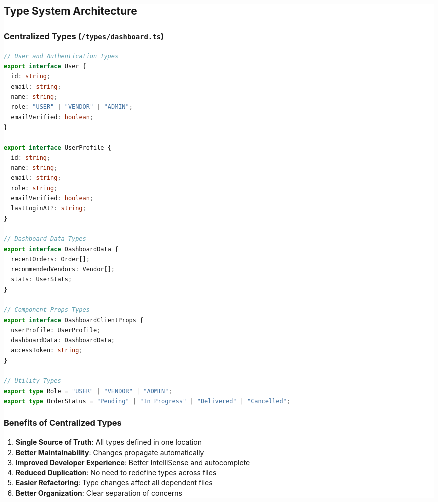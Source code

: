 ## Type System Architecture

### Centralized Types (`/types/dashboard.ts`)

```typescript
// User and Authentication Types
export interface User {
  id: string;
  email: string;
  name: string;
  role: "USER" | "VENDOR" | "ADMIN";
  emailVerified: boolean;
}

export interface UserProfile {
  id: string;
  name: string;
  email: string;
  role: string;
  emailVerified: boolean;
  lastLoginAt?: string;
}

// Dashboard Data Types
export interface DashboardData {
  recentOrders: Order[];
  recommendedVendors: Vendor[];
  stats: UserStats;
}

// Component Props Types
export interface DashboardClientProps {
  userProfile: UserProfile;
  dashboardData: DashboardData;
  accessToken: string;
}

// Utility Types
export type Role = "USER" | "VENDOR" | "ADMIN";
export type OrderStatus = "Pending" | "In Progress" | "Delivered" | "Cancelled";
```

### Benefits of Centralized Types

1. **Single Source of Truth**: All types defined in one location
2. **Better Maintainability**: Changes propagate automatically
3. **Improved Developer Experience**: Better IntelliSense and autocomplete
4. **Reduced Duplication**: No need to redefine types across files
5. **Easier Refactoring**: Type changes affect all dependent files
6. **Better Organization**: Clear separation of concerns
